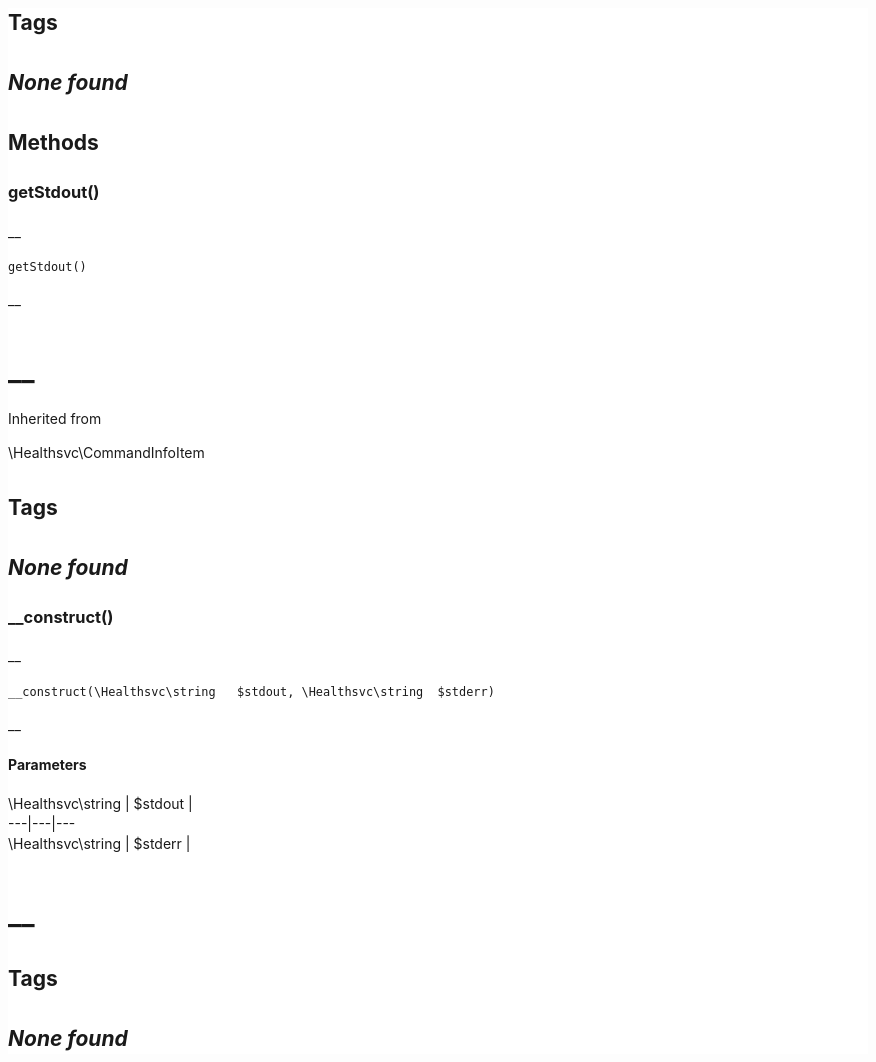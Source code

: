 ## Tags

_None found_  
---  
  
## Methods

### getStdout()

__

    
    
    getStdout() 

__

# __

Inherited from

    

\Healthsvc\CommandInfoItem

## Tags

_None found_  
---  
  
### __construct()

__

    
    
    __construct(\Healthsvc\string   $stdout, \Healthsvc\string  $stderr) 

__

#### Parameters

\Healthsvc\string | $stdout  |  
---|---|---  
\Healthsvc\string | $stderr  |  
  
# __

## Tags

_None found_  
---  
  